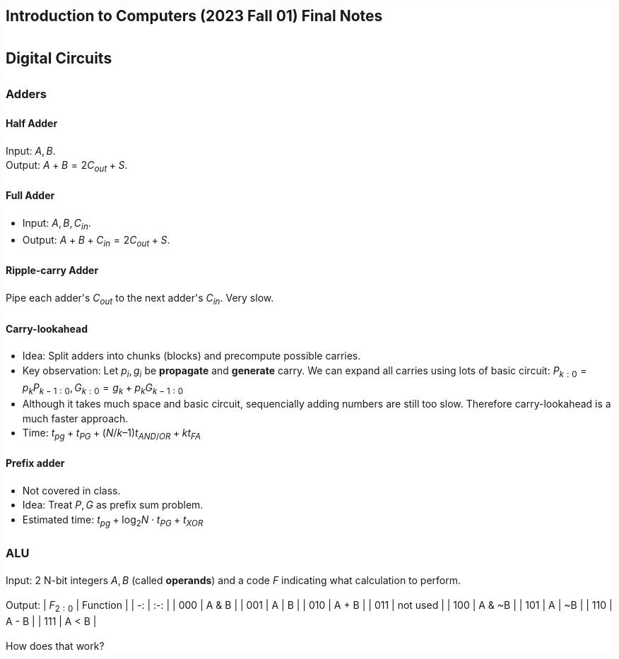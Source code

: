 ## Introduction to Computers (2023 Fall 01) Final Notes
## Digital Circuits
### Adders
#### Half Adder
Input: $A, B$.  
Output: $A + B = 2C_{out} + S$.  
#### Full Adder
- Input: $A, B, C_{in}$.  
- Output: $A + B + C_{in} = 2C_{out} + S$.  
#### Ripple-carry Adder
Pipe each adder's $C_{out}$ to the next adder's $C_{in}$. Very slow.  
#### Carry-lookahead
- Idea: Split adders into chunks (blocks) and precompute possible carries.  
- Key observation: Let $p_i, g_i$ be **propagate** and **generate** carry. We can expand all carries using lots of basic circuit: $P_{k:0} = p_kP_{k-1:0}, G_{k:0} = g_k + p_kG_{k-1:0}$
- Although it takes much space and basic circuit, sequencially adding numbers are still too slow. Therefore carry-lookahead is a much faster approach.
- Time: $t_{pg} + t_{PG} + (N/k – 1)t_{AND/OR} + kt_{FA}$
#### Prefix adder
- Not covered in class.
- Idea: Treat $P, G$ as prefix sum problem.
- Estimated time: $t_{pg} + \log_2N \cdot t_{PG} + t_{XOR}$

### ALU
Input: 2 N-bit integers $A, B$ (called **operands**) and a code $F$ indicating what calculation to perform.

Output:
| $F_{2:0}$ | Function |
| -:        | :-:      |
| 000       | A & B    |
| 001       | A \| B   |
| 010       | A + B    |
| 011       | not used |
| 100       | A & ~B   |
| 101       | A \| ~B  |
| 110       | A - B    |
| 111       | A < B    |

How does that work?
